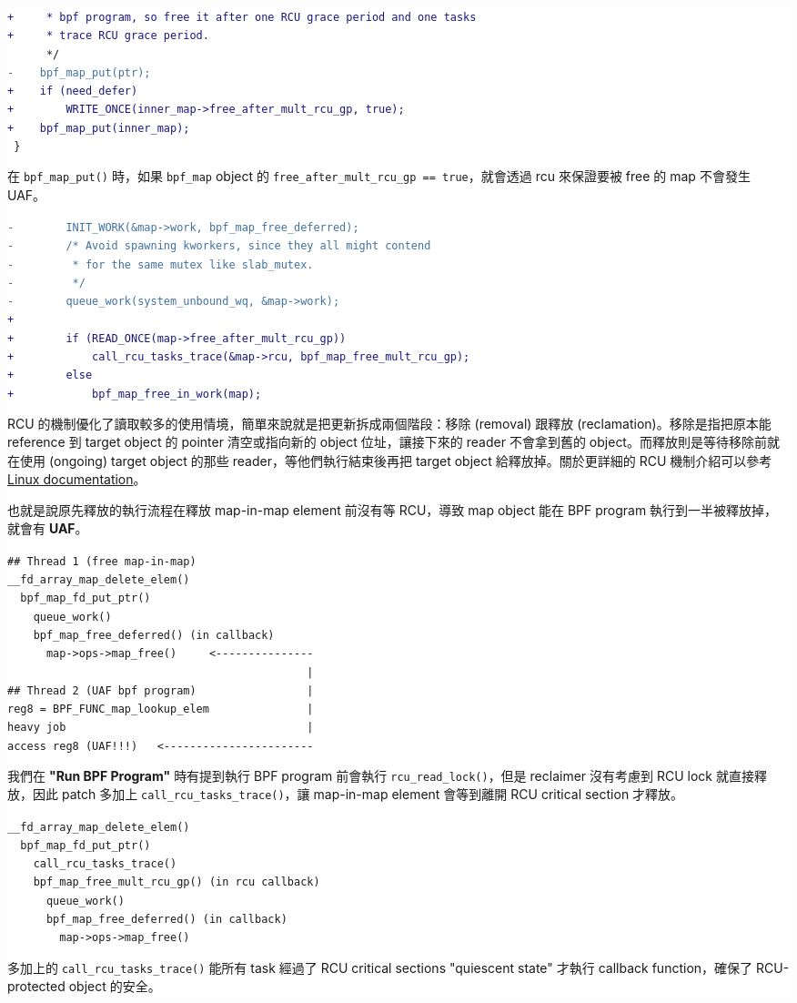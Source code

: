 ```diff
+     * bpf program, so free it after one RCU grace period and one tasks
+     * trace RCU grace period.
      */
-    bpf_map_put(ptr);
+    if (need_defer)
+        WRITE_ONCE(inner_map->free_after_mult_rcu_gp, true);
+    bpf_map_put(inner_map);
 }
```

在 `bpf_map_put()` 時，如果 `bpf_map` object 的 `free_after_mult_rcu_gp == true`，就會透過 rcu 來保證要被 free 的 map 不會發生 UAF。

```diff
-        INIT_WORK(&map->work, bpf_map_free_deferred);
-        /* Avoid spawning kworkers, since they all might contend
-         * for the same mutex like slab_mutex.
-         */
-        queue_work(system_unbound_wq, &map->work);
+
+        if (READ_ONCE(map->free_after_mult_rcu_gp))
+            call_rcu_tasks_trace(&map->rcu, bpf_map_free_mult_rcu_gp);
+        else
+            bpf_map_free_in_work(map);
```

RCU 的機制優化了讀取較多的使用情境，簡單來說就是把更新拆成兩個階段：移除 (removal) 跟釋放 (reclamation)。移除是指把原本能 reference 到 target object 的 pointer 清空或指向新的 object 位址，讓接下來的 reader 不會拿到舊的 object。而釋放則是等待移除前就在使用 (ongoing) target object 的那些 reader，等他們執行結束後再把 target object 給釋放掉。關於更詳細的 RCU 機制介紹可以參考 [Linux documentation](https://www.kernel.org/doc/Documentation/RCU/whatisRCU.rst)。

也就是說原先釋放的執行流程在釋放 map-in-map element 前沒有等 RCU，導致 map object 能在 BPF program 執行到一半被釋放掉，就會有 **UAF**。

```
## Thread 1 (free map-in-map)
__fd_array_map_delete_elem()
  bpf_map_fd_put_ptr()
    queue_work()
    bpf_map_free_deferred() (in callback)
      map->ops->map_free()     <---------------
                                              |
## Thread 2 (UAF bpf program)                 |
reg8 = BPF_FUNC_map_lookup_elem               |
heavy job                                     |
access reg8 (UAF!!!)   <-----------------------
```

我們在 **"Run BPF Program"** 時有提到執行 BPF program 前會執行 `rcu_read_lock()`，但是 reclaimer 沒有考慮到 RCU lock 就直接釋放，因此 patch 多加上 `call_rcu_tasks_trace()`，讓 map-in-map element 會等到離開 RCU critical section 才釋放。

```
__fd_array_map_delete_elem()
  bpf_map_fd_put_ptr()
    call_rcu_tasks_trace()
    bpf_map_free_mult_rcu_gp() (in rcu callback)
      queue_work()
      bpf_map_free_deferred() (in callback)
        map->ops->map_free()
```

多加上的 `call_rcu_tasks_trace()` 能所有 task 經過了 RCU critical sections "quiescent state" 才執行 callback function，確保了 RCU-protected object 的安全。
